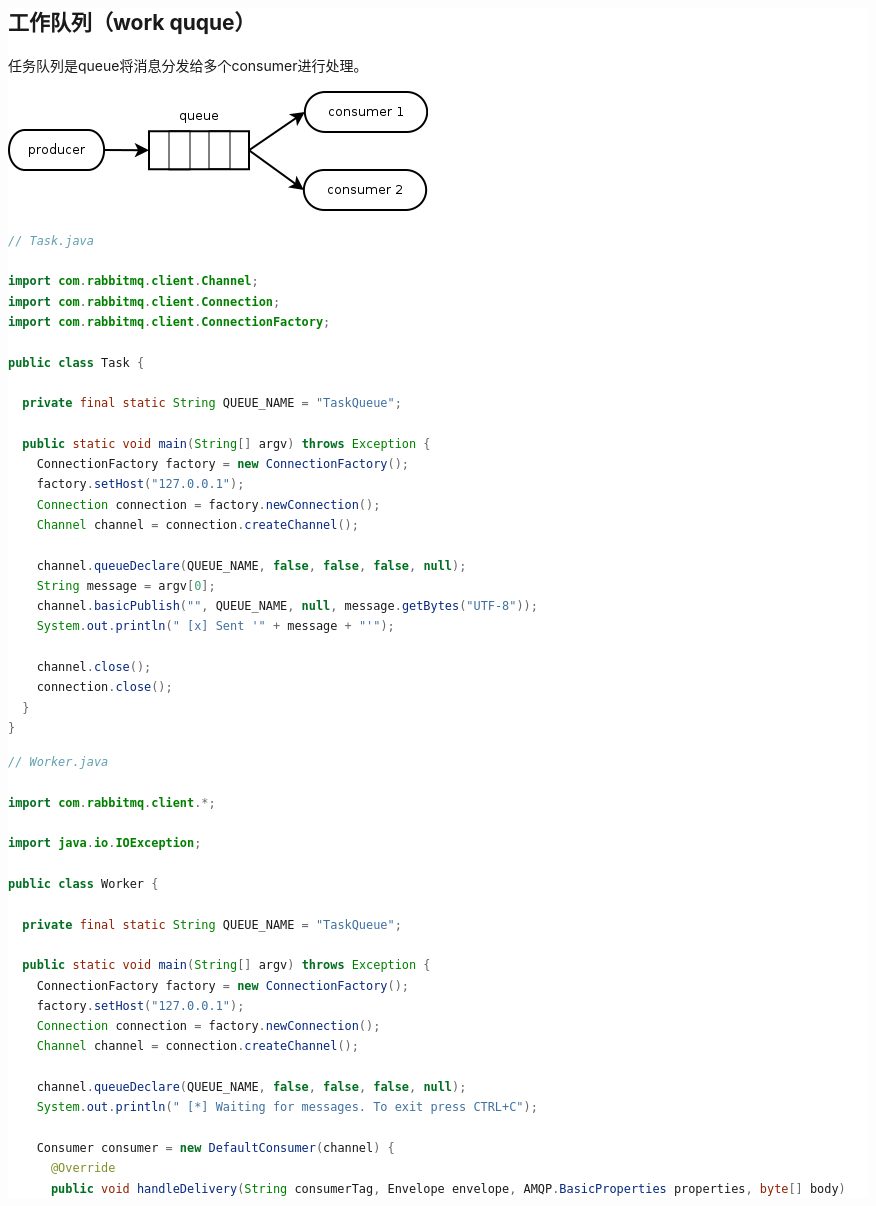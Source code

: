 ## 工作队列（work quque）

任务队列是queue将消息分发给多个consumer进行处理。

![](/img/post/rabbitmq/work-queues/work-queue.png)


```java
// Task.java

import com.rabbitmq.client.Channel;
import com.rabbitmq.client.Connection;
import com.rabbitmq.client.ConnectionFactory;

public class Task {

  private final static String QUEUE_NAME = "TaskQueue";

  public static void main(String[] argv) throws Exception {
    ConnectionFactory factory = new ConnectionFactory();
    factory.setHost("127.0.0.1");
    Connection connection = factory.newConnection();
    Channel channel = connection.createChannel();

    channel.queueDeclare(QUEUE_NAME, false, false, false, null);
    String message = argv[0];
    channel.basicPublish("", QUEUE_NAME, null, message.getBytes("UTF-8"));
    System.out.println(" [x] Sent '" + message + "'");

    channel.close();
    connection.close();
  }
}
```

```java
// Worker.java

import com.rabbitmq.client.*;

import java.io.IOException;

public class Worker {

  private final static String QUEUE_NAME = "TaskQueue";

  public static void main(String[] argv) throws Exception {
    ConnectionFactory factory = new ConnectionFactory();
    factory.setHost("127.0.0.1");
    Connection connection = factory.newConnection();
    Channel channel = connection.createChannel();

    channel.queueDeclare(QUEUE_NAME, false, false, false, null);
    System.out.println(" [*] Waiting for messages. To exit press CTRL+C");

    Consumer consumer = new DefaultConsumer(channel) {
      @Override
      public void handleDelivery(String consumerTag, Envelope envelope, AMQP.BasicProperties properties, byte[] body)
```
